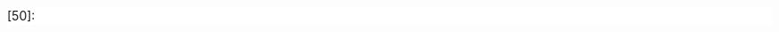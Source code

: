 [30]:http://www.spencerstirling.com/computergeek/xterminal.html
[31]:http://blog.worldlabel.com/2009/turn-your-old-laptop-into-a-powerful-linux-workhorse.html
[32]:http://en.wikipedia.org/wiki/Xnest
[33]:http://hmontoliu.blogspot.com/2011/10/disable-guest-sesson-in-ubuntu-1110.html
[34]:https://help.ubuntu.com/community/SSH/OpenSSH/Configuring
[35]:https://help.ubuntu.com/community/FreeNX
[36]:http://www.mattfischer.com/blog/?p=343
[37]:http://wiki.lxde.org/en/LXSession
[38]:http://en.wikipedia.org/wiki/X11
[39]:http://xfree86.sourceforge.net/
[40]:http://www.x.org/wiki/
[41]:http://x.cygwin.com/
[42]:http://en.wikipedia.org/wiki/X_Window_System_protocols_and_architecture
[43]:http://en.wikipedia.org/wiki/Desktop_environment
[44]:http://askubuntu.com/questions/150487/what-happens-under-the-covers-to-log-me-in-and-start-up-the-unity-graphics-user?r
[45]:http://www.xfree86.org/current/TinyX.1.html
[46]:http://www.xfree86.org/current/Xserver.1.html
[47]:http://www.xfree86.org/
[48]:
[49]:
[50]:
